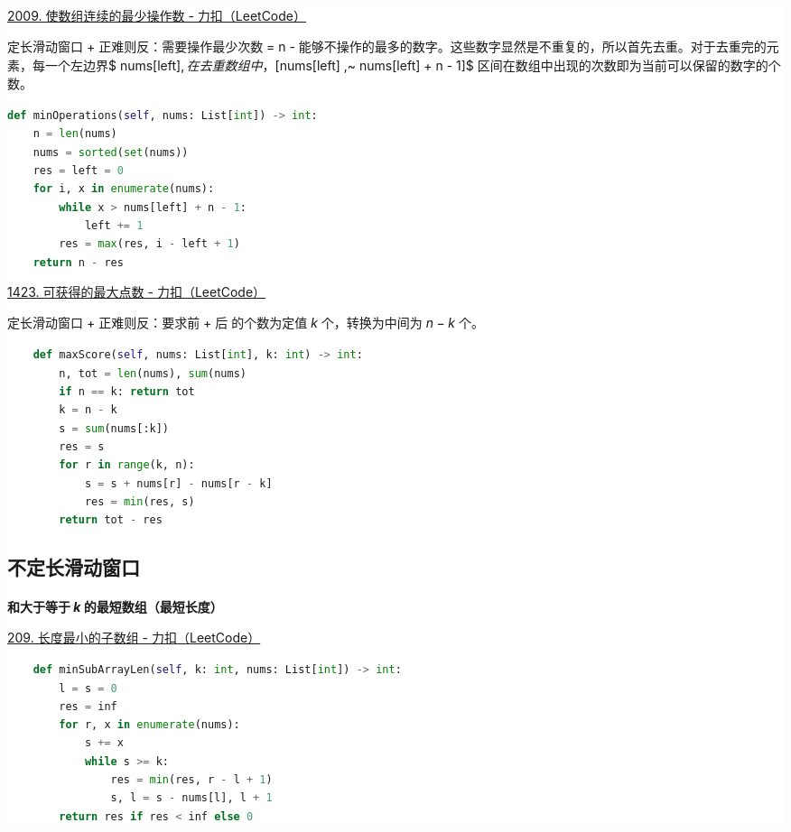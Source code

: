 

[2009. 使数组连续的最少操作数 - 力扣（LeetCode）](https://leetcode.cn/problems/minimum-number-of-operations-to-make-array-continuous/description/?envType=daily-question&envId=2024-04-08)

定长滑动窗口 + 正难则反：需要操作最少次数 = n - 能够不操作的最多的数字。这些数字显然是不重复的，所以首先去重。对于去重完的元素，每一个左边界$ nums[left]$, 在去重数组中 ，$[nums[left] ,~ nums[left] + n -  1]$   区间在数组中出现的次数即为当前可以保留的数字的个数。

```python
def minOperations(self, nums: List[int]) -> int:
    n = len(nums)
    nums = sorted(set(nums))
    res = left = 0
    for i, x in enumerate(nums):
        while x > nums[left] + n - 1:
            left += 1
        res = max(res, i - left + 1)
    return n - res 
```

[1423. 可获得的最大点数 - 力扣（LeetCode）](https://leetcode.cn/problems/maximum-points-you-can-obtain-from-cards/description/?envType=featured-list&envId=DMKTNBLj?envType=featured-list&envId=DMKTNBLj)

定长滑动窗口 + 正难则反：要求前 + 后 的个数为定值 $k$ 个，转换为中间为 $n-k$ 个。

```python
    def maxScore(self, nums: List[int], k: int) -> int:
        n, tot = len(nums), sum(nums)
        if n == k: return tot 
        k = n - k 
        s = sum(nums[:k])
        res = s 
        for r in range(k, n):
            s = s + nums[r] - nums[r - k]
            res = min(res, s)
        return tot - res 
```



## 不定长滑动窗口

**和大于等于 $k$ 的最短数组（最短长度）**

[209. 长度最小的子数组 - 力扣（LeetCode）](https://leetcode.cn/problems/minimum-size-subarray-sum/description/)

```python
    def minSubArrayLen(self, k: int, nums: List[int]) -> int:
        l = s = 0
        res = inf 
        for r, x in enumerate(nums):
            s += x 
            while s >= k:
                res = min(res, r - l + 1)
                s, l = s - nums[l], l + 1
        return res if res < inf else 0
```
